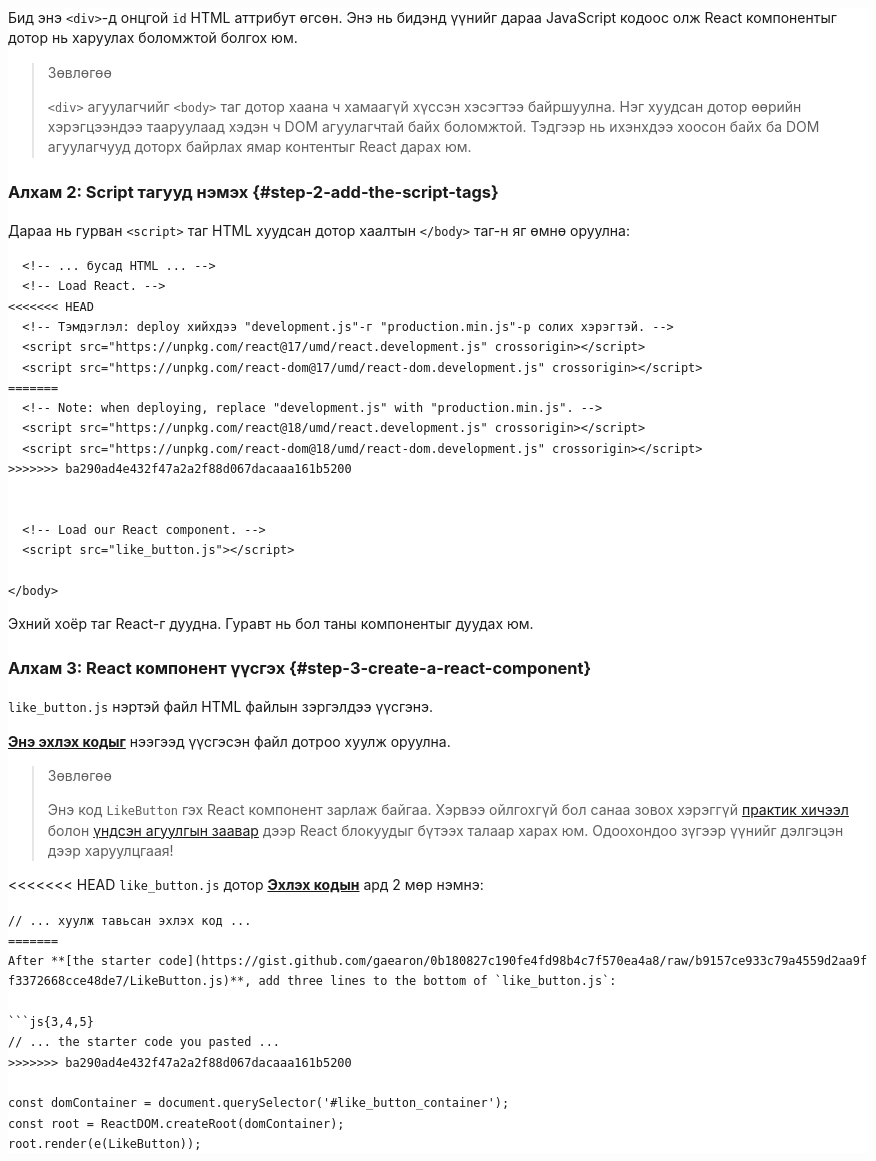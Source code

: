 Бид энэ `<div>`-д онцгой `id` HTML аттрибут өгсөн. Энэ нь бидэнд үүнийг дараа JavaScript кодоос олж React компонентыг дотор нь харуулах боломжтой болгох юм.

>Зөвлөгөө
>
>`<div>` агуулагчийг `<body>` таг дотор хаана ч хамаагүй хүссэн хэсэгтээ байршуулна. Нэг хуудсан дотор өөрийн хэрэгцээндээ тааруулаад хэдэн ч DOM агуулагчтай байх боломжтой. Тэдгээр нь ихэнхдээ хоосон байх ба DOM агуулагчууд доторх байрлах ямар контентыг React дарах юм.

### Алхам 2: Script тагууд нэмэх {#step-2-add-the-script-tags}

Дараа нь гурван `<script>` таг HTML хуудсан дотор хаалтын `</body>` таг-н яг өмнө оруулна:

```html{5,6,9}
  <!-- ... бусад HTML ... -->
  <!-- Load React. -->
<<<<<<< HEAD
  <!-- Тэмдэглэл: deploy хийхдээ "development.js"-г "production.min.js"-р солих хэрэгтэй. -->
  <script src="https://unpkg.com/react@17/umd/react.development.js" crossorigin></script>
  <script src="https://unpkg.com/react-dom@17/umd/react-dom.development.js" crossorigin></script>
=======
  <!-- Note: when deploying, replace "development.js" with "production.min.js". -->
  <script src="https://unpkg.com/react@18/umd/react.development.js" crossorigin></script>
  <script src="https://unpkg.com/react-dom@18/umd/react-dom.development.js" crossorigin></script>
>>>>>>> ba290ad4e432f47a2a2f88d067dacaaa161b5200


  <!-- Load our React component. -->
  <script src="like_button.js"></script>

</body>
```

Эхний хоёр таг React-г дуудна. Гуравт нь бол таны компонентыг дуудах юм.

### Алхам 3: React компонент үүсгэх {#step-3-create-a-react-component}

`like_button.js` нэртэй файл HTML файлын зэргэлдээ үүсгэнэ.

**[Энэ эхлэх кодыг](https://gist.github.com/gaearon/0b180827c190fe4fd98b4c7f570ea4a8/raw/b9157ce933c79a4559d2aa9ff3372668cce48de7/LikeButton.js)** нээгээд үүсгэсэн файл дотроо хуулж оруулна.

>Зөвлөгөө
>
>Энэ код `LikeButton` гэх React компонент зарлаж байгаа. Хэрвээ ойлгохгүй бол санаа зовох хэрэггүй [практик хичээл](/tutorial/tutorial.html) болон [үндсэн агуулгын заавар](/docs/hello-world.html) дээр React блокуудыг бүтээх талаар харах юм. Одоохондоо зүгээр үүнийг дэлгэцэн дээр харуулцгаая!

<<<<<<< HEAD
`like_button.js` дотор **[Эхлэх кодын](https://gist.github.com/gaearon/0b180827c190fe4fd98b4c7f570ea4a8/raw/b9157ce933c79a4559d2aa9ff3372668cce48de7/LikeButton.js)** ард 2 мөр нэмнэ:

```js{3,4}
// ... хуулж тавьсан эхлэх код ...
=======
After **[the starter code](https://gist.github.com/gaearon/0b180827c190fe4fd98b4c7f570ea4a8/raw/b9157ce933c79a4559d2aa9ff3372668cce48de7/LikeButton.js)**, add three lines to the bottom of `like_button.js`:

```js{3,4,5}
// ... the starter code you pasted ...
>>>>>>> ba290ad4e432f47a2a2f88d067dacaaa161b5200

const domContainer = document.querySelector('#like_button_container');
const root = ReactDOM.createRoot(domContainer);
root.render(e(LikeButton));
```